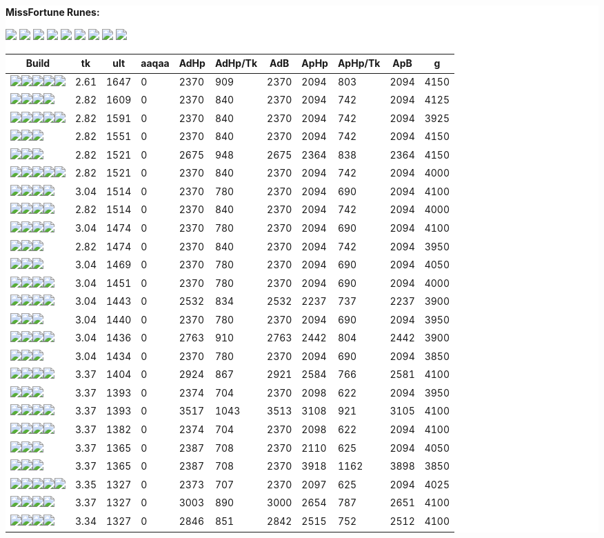 


**MissFortune Runes:**


![](/Styles/Precision/PressTheAttack/PressTheAttack.png)
![](/Styles/Precision/PresenceOfMind/PresenceOfMind.png)
![](/Styles/Precision/LegendAlacrity/LegendAlacrity.png)
![](/Styles/Precision/CutDown/CutDown.png)
![](/Styles/Sorcery/AbsoluteFocus/AbsoluteFocus.png)
![](/Styles/Sorcery/GatheringStorm/GatheringStorm.png)
![](/StatMods/StatModsAdaptiveForceIcon.png)
![](/StatMods/StatModsAdaptiveForceIcon.png)
![](/StatMods/StatModsHealthScalingIcon.png)





 Build |tk|ult|aaqaa|AdHp|AdHp/Tk|AdB|ApHp|ApHp/Tk|ApB|g
-|-|-|-|-|-|-|-|-|-|-
![](/item/3142.png)![](/item/1001.png)![](/item/1055.png)![](/item/1036.png)![](/item/1036.png)|2.61|1647|0|2370|909|2370|2094|803|2094|4150
![](/item/6695.png)![](/item/1001.png)![](/item/1055.png)![](/item/1037.png)|2.82|1609|0|2370|840|2370|2094|742|2094|4125
![](/item/3134.png)![](/item/1001.png)![](/item/1055.png)![](/item/1038.png)![](/item/1037.png)|2.82|1591|0|2370|840|2370|2094|742|2094|3925
![](/item/3031.png)![](/item/1001.png)![](/item/1055.png)|2.82|1551|0|2370|840|2370|2094|742|2094|4150
![](/item/3072.png)![](/item/1001.png)![](/item/1055.png)|2.82|1521|0|2675|948|2675|2364|838|2364|4150
![](/item/1001.png)![](/item/1055.png)![](/item/1038.png)![](/item/1038.png)![](/item/1036.png)|2.82|1521|0|2370|840|2370|2094|742|2094|4000
![](/item/6696.png)![](/item/1001.png)![](/item/1055.png)![](/item/1036.png)|3.04|1514|0|2370|780|2370|2094|690|2094|4100
![](/item/6699.png)![](/item/1001.png)![](/item/1055.png)![](/item/1036.png)|2.82|1514|0|2370|840|2370|2094|742|2094|4000
![](/item/3036.png)![](/item/1001.png)![](/item/1055.png)![](/item/1036.png)|3.04|1474|0|2370|780|2370|2094|690|2094|4100
![](/item/6676.png)![](/item/1001.png)![](/item/1055.png)|2.82|1474|0|2370|840|2370|2094|742|2094|3950
![](/item/6698.png)![](/item/1001.png)![](/item/1055.png)|3.04|1469|0|2370|780|2370|2094|690|2094|4050
![](/item/3004.png)![](/item/1001.png)![](/item/1055.png)![](/item/1036.png)|3.04|1451|0|2370|780|2370|2094|690|2094|4000
![](/item/6692.png)![](/item/1001.png)![](/item/1055.png)![](/item/1036.png)|3.04|1443|0|2532|834|2532|2237|737|2237|3900
![](/item/6694.png)![](/item/1001.png)![](/item/1055.png)|3.04|1440|0|2370|780|2370|2094|690|2094|3950
![](/item/3814.png)![](/item/1001.png)![](/item/1055.png)![](/item/1036.png)|3.04|1436|0|2763|910|2763|2442|804|2442|3900
![](/item/3508.png)![](/item/1001.png)![](/item/1055.png)|3.04|1434|0|2370|780|2370|2094|690|2094|3850
![](/item/3181.png)![](/item/1001.png)![](/item/1055.png)![](/item/1036.png)|3.37|1404|0|2924|867|2921|2584|766|2581|4100
![](/item/3032.png)![](/item/1001.png)![](/item/1055.png)|3.37|1393|0|2374|704|2370|2098|622|2094|3950
![](/item/6673.png)![](/item/1001.png)![](/item/1055.png)![](/item/1036.png)|3.37|1393|0|3517|1043|3513|3108|921|3105|4100
![](/item/3033.png)![](/item/1001.png)![](/item/1055.png)![](/item/1036.png)|3.37|1382|0|2374|704|2370|2098|622|2094|4100
![](/item/3074.png)![](/item/1001.png)![](/item/1055.png)|3.37|1365|0|2387|708|2370|2110|625|2094|4050
![](/item/3156.png)![](/item/1001.png)![](/item/1055.png)|3.37|1365|0|2387|708|2370|3918|1162|3898|3850
![](/item/3006.png)![](/item/1001.png)![](/item/1055.png)![](/item/1038.png)![](/item/1037.png)|3.35|1327|0|2373|707|2370|2097|625|2094|4025
![](/item/3071.png)![](/item/1001.png)![](/item/1055.png)![](/item/1036.png)|3.37|1327|0|3003|890|3000|2654|787|2651|4100
![](/item/3073.png)![](/item/1001.png)![](/item/1055.png)![](/item/1036.png)|3.34|1327|0|2846|851|2842|2515|752|2512|4100